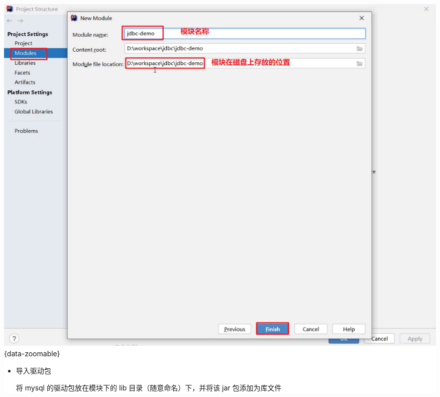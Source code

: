 ![](assets/image-20210725165536898.png){data-zoomable}

- 导入驱动包

  将 mysql 的驱动包放在模块下的 lib 目录（随意命名）下，并将该 jar 包添加为库文件
